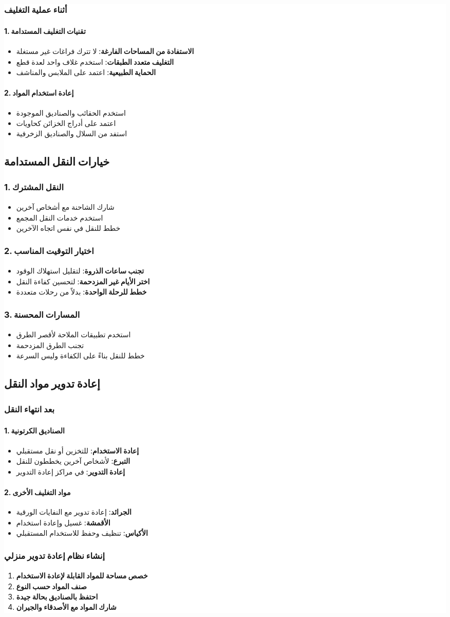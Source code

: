 ### أثناء عملية التغليف

#### 1. تقنيات التغليف المستدامة
- **الاستفادة من المساحات الفارغة**: لا تترك فراغات غير مستغلة
- **التغليف متعدد الطبقات**: استخدم غلاف واحد لعدة قطع
- **الحماية الطبيعية**: اعتمد على الملابس والمناشف

#### 2. إعادة استخدام المواد
- استخدم الحقائب والصناديق الموجودة
- اعتمد على أدراج الخزائن كحاويات
- استفد من السلال والصناديق الزخرفية

## خيارات النقل المستدامة

### 1. النقل المشترك
- شارك الشاحنة مع أشخاص آخرين
- استخدم خدمات النقل المجمع
- خطط للنقل في نفس اتجاه الآخرين

### 2. اختيار التوقيت المناسب
- **تجنب ساعات الذروة**: لتقليل استهلاك الوقود
- **اختر الأيام غير المزدحمة**: لتحسين كفاءة النقل
- **خطط للرحلة الواحدة**: بدلاً من رحلات متعددة

### 3. المسارات المحسنة
- استخدم تطبيقات الملاحة لأقصر الطرق
- تجنب الطرق المزدحمة
- خطط للنقل بناءً على الكفاءة وليس السرعة

## إعادة تدوير مواد النقل

### بعد انتهاء النقل

#### 1. الصناديق الكرتونية
- **إعادة الاستخدام**: للتخزين أو نقل مستقبلي
- **التبرع**: لأشخاص آخرين يخططون للنقل
- **إعادة التدوير**: في مراكز إعادة التدوير

#### 2. مواد التغليف الأخرى
- **الجرائد**: إعادة تدوير مع النفايات الورقية
- **الأقمشة**: غسيل وإعادة استخدام
- **الأكياس**: تنظيف وحفظ للاستخدام المستقبلي

### إنشاء نظام إعادة تدوير منزلي

1. **خصص مساحة للمواد القابلة لإعادة الاستخدام**
2. **صنف المواد حسب النوع**
3. **احتفظ بالصناديق بحالة جيدة**
4. **شارك المواد مع الأصدقاء والجيران**
